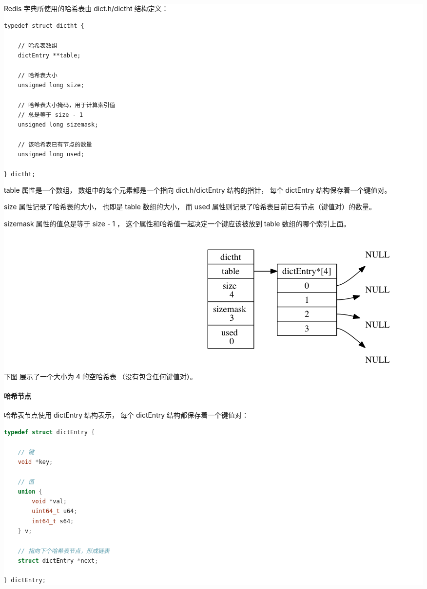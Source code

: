 Redis 字典所使用的哈希表由 dict.h/dictht 结构定义：

```arduino
typedef struct dictht {

    // 哈希表数组
    dictEntry **table;

    // 哈希表大小
    unsigned long size;

    // 哈希表大小掩码，用于计算索引值
    // 总是等于 size - 1
    unsigned long sizemask;

    // 该哈希表已有节点的数量
    unsigned long used;

} dictht;
```

table 属性是一个数组， 数组中的每个元素都是一个指向 dict.h/dictEntry 结构的指针， 每个 dictEntry 结构保存着一个键值对。

size 属性记录了哈希表的大小， 也即是 table 数组的大小， 而 used 属性则记录了哈希表目前已有节点（键值对）的数量。

sizemask 属性的值总是等于 size - 1 ， 这个属性和哈希值一起决定一个键应该被放到 table 数组的哪个索引上面。

下图 展示了一个大小为 4 的空哈希表 （没有包含任何键值对）。
![img](images/1460000040206822.png)

#### 哈希节点

哈希表节点使用 dictEntry 结构表示， 每个 dictEntry 结构都保存着一个键值对：

```cpp
typedef struct dictEntry {

    // 键
    void *key;

    // 值
    union {
        void *val;
        uint64_t u64;
        int64_t s64;
    } v;

    // 指向下个哈希表节点，形成链表
    struct dictEntry *next;

} dictEntry;
```
